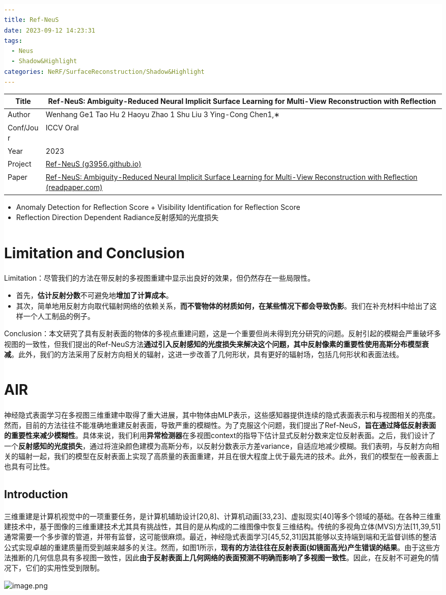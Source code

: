 ```yaml
---
title: Ref-NeuS
date: 2023-09-12 14:23:31
tags:
  - Neus
  - Shadow&Highlight
categories: NeRF/SurfaceReconstruction/Shadow&Highlight
---
```


| Title     | Ref-NeuS: Ambiguity-Reduced Neural Implicit Surface Learning for Multi-View Reconstruction with Reflection                                                                                                                 |
| --------- | -------------------------------------------------------------------------------------------------------------------------------------------------------------------------------------------------------------------------- |
| Author    | Wenhang Ge1 Tao Hu 2 Haoyu Zhao 1 Shu Liu 3 Ying-Cong Chen1,∗                                                                                                                                                              |
| Conf/Jour | ICCV Oral                                                                                                                                                                                                                  |
| Year      | 2023                                                                                                                                                                                                                       |
| Project   | [Ref-NeuS (g3956.github.io)](https://g3956.github.io/)                                                                                                                                                                     |
| Paper     | [Ref-NeuS: Ambiguity-Reduced Neural Implicit Surface Learning for Multi-View Reconstruction with Reflection (readpaper.com)](https://readpaper.com/pdf-annotate/note?pdfId=4735800840636350465&noteId=1957762733774455552) |

- Anomaly Detection for Reflection Score + Visibility Identification for Reflection Score
- Reflection Direction Dependent Radiance反射感知的光度损失



# Limitation and Conclusion

Limitation：尽管我们的方法在带反射的多视图重建中显示出良好的效果，但仍然存在一些局限性。
- 首先，**估计反射分数**不可避免地**增加了计算成本**。
- 其次，简单地用反射方向取代辐射网络的依赖关系，**而不管物体的材质如何，在某些情况下都会导致伪影**。我们在补充材料中给出了这样一个人工制品的例子。

Conclusion：本文研究了具有反射表面的物体的多视点重建问题，这是一个重要但尚未得到充分研究的问题。反射引起的模糊会严重破坏多视图的一致性，但我们提出的Ref-NeuS方法**通过引入反射感知的光度损失来解决这个问题，其中反射像素的重要性使用高斯分布模型衰减**。此外，我们的方法采用了反射方向相关的辐射，这进一步改善了几何形状，具有更好的辐射场，包括几何形状和表面法线。

# AIR

神经隐式表面学习在多视图三维重建中取得了重大进展，其中物体由MLP表示，这些感知器提供连续的隐式表面表示和与视图相关的亮度。然而，目前的方法往往不能准确地重建反射表面，导致严重的模糊性。为了克服这个问题，我们提出了Ref-NeuS，**旨在通过降低反射表面的重要性来减少模糊性**。具体来说，我们利用**异常检测器**在多视图context的指导下估计显式反射分数来定位反射表面。之后，我们设计了一个**反射感知的光度损失**，通过将渲染颜色建模为高斯分布，以反射分数表示方差variance，自适应地减少模糊。我们表明，与反射方向相关的辐射一起，我们的模型在反射表面上实现了高质量的表面重建，并且在很大程度上优于最先进的技术。此外，我们的模型在一般表面上也具有可比性。

## Introduction

三维重建是计算机视觉中的一项重要任务，是计算机辅助设计[20,8]、计算机动画[33,23]、虚拟现实[40]等多个领域的基础。在各种三维重建技术中，基于图像的三维重建技术尤其具有挑战性，其目的是从构成的二维图像中恢复三维结构。传统的多视角立体(MVS)方法[11,39,51]通常需要一个多步骤的管道，并带有监督，这可能很麻烦。最近，神经隐式表面学习[45,52,31]因其能够以支持端到端和无监督训练的整洁公式实现卓越的重建质量而受到越来越多的关注。然而，如图1所示，**现有的方法往往在反射表面(如镜面高光)产生错误的结果**。由于这些方法推断的几何信息具有多视图一致性，因此**由于反射表面上几何网络的表面预测不明确而影响了多视图一致性**。因此，在反射不可避免的情况下，它们的实用性受到限制。

![image.png](https://raw.githubusercontent.com/qiyun71/Blog_images/main/pictures/20230912143310.png)
